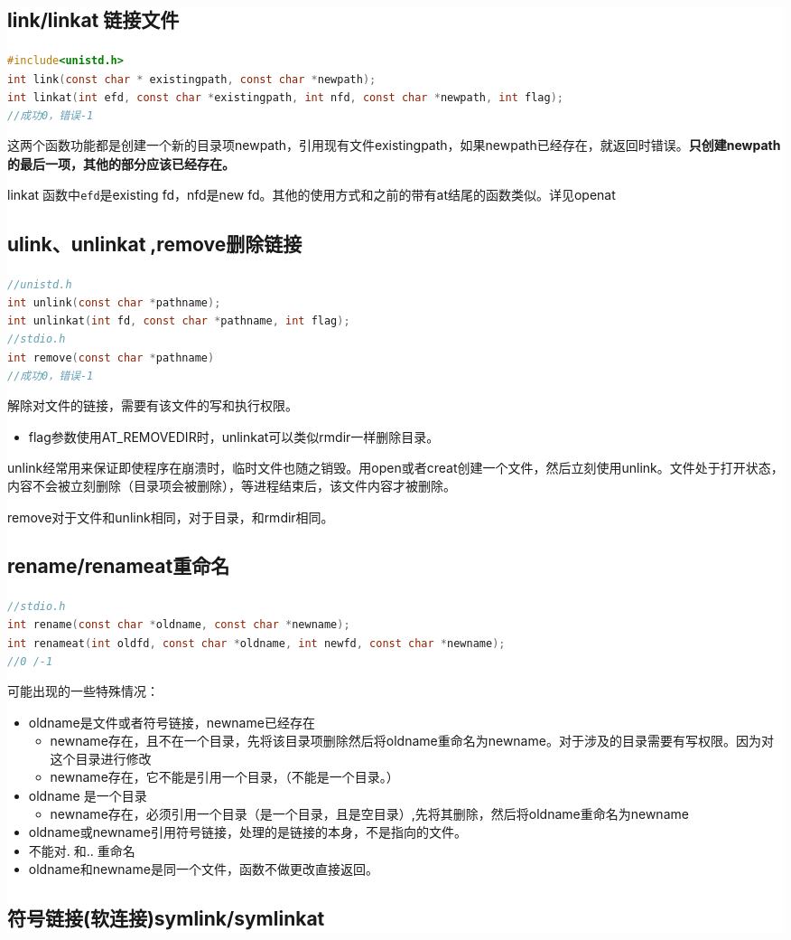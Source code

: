 ## link/linkat 链接文件

```c
#include<unistd.h>
int link(const char * existingpath, const char *newpath);
int linkat(int efd, const char *existingpath, int nfd, const char *newpath, int flag);
//成功0，错误-1
```

这两个函数功能都是创建一个新的目录项newpath，引用现有文件existingpath，如果newpath已经存在，就返回时错误。**只创建newpath的最后一项，其他的部分应该已经存在。**

linkat 函数中`efd`是existing fd，nfd是new fd。其他的使用方式和之前的带有at结尾的函数类似。详见openat

## ulink、unlinkat ,remove删除链接

```c
//unistd.h
int unlink(const char *pathname);
int unlinkat(int fd, const char *pathname, int flag);
//stdio.h
int remove(const char *pathname)
//成功0，错误-1
```

解除对文件的链接，需要有该文件的写和执行权限。

- flag参数使用AT_REMOVEDIR时，unlinkat可以类似rmdir一样删除目录。

unlink经常用来保证即使程序在崩溃时，临时文件也随之销毁。用open或者creat创建一个文件，然后立刻使用unlink。文件处于打开状态，内容不会被立刻删除（目录项会被删除），等进程结束后，该文件内容才被删除。

remove对于文件和unlink相同，对于目录，和rmdir相同。

## rename/renameat重命名

```c
//stdio.h
int rename(const char *oldname, const char *newname);
int renameat(int oldfd, const char *oldname, int newfd, const char *newname);
//0 /-1
```

可能出现的一些特殊情况：

- oldname是文件或者符号链接，newname已经存在
  - newname存在，且不在一个目录，先将该目录项删除然后将oldname重命名为newname。对于涉及的目录需要有写权限。因为对这个目录进行修改
  - newname存在，它不能是引用一个目录，（不能是一个目录。）
- oldname 是一个目录
  - newname存在，必须引用一个目录（是一个目录，且是空目录）,先将其删除，然后将oldname重命名为newname
- oldname或newname引用符号链接，处理的是链接的本身，不是指向的文件。
- 不能对. 和.. 重命名
- oldname和newname是同一个文件，函数不做更改直接返回。

## 符号链接(软连接)symlink/symlinkat
